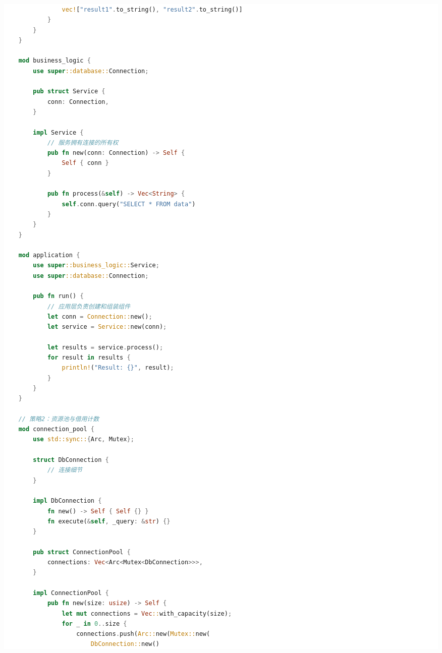 ```rust
                vec!["result1".to_string(), "result2".to_string()]
            }
        }
    }
    
    mod business_logic {
        use super::database::Connection;
        
        pub struct Service {
            conn: Connection,
        }
        
        impl Service {
            // 服务拥有连接的所有权
            pub fn new(conn: Connection) -> Self {
                Self { conn }
            }
            
            pub fn process(&self) -> Vec<String> {
                self.conn.query("SELECT * FROM data")
            }
        }
    }
    
    mod application {
        use super::business_logic::Service;
        use super::database::Connection;
        
        pub fn run() {
            // 应用层负责创建和组装组件
            let conn = Connection::new();
            let service = Service::new(conn);
            
            let results = service.process();
            for result in results {
                println!("Result: {}", result);
            }
        }
    }
    
    // 策略2：资源池与借用计数
    mod connection_pool {
        use std::sync::{Arc, Mutex};
        
        struct DbConnection {
            // 连接细节
        }
        
        impl DbConnection {
            fn new() -> Self { Self {} }
            fn execute(&self, _query: &str) {}
        }
        
        pub struct ConnectionPool {
            connections: Vec<Arc<Mutex<DbConnection>>>,
        }
        
        impl ConnectionPool {
            pub fn new(size: usize) -> Self {
                let mut connections = Vec::with_capacity(size);
                for _ in 0..size {
                    connections.push(Arc::new(Mutex::new(
                        DbConnection::new()
```